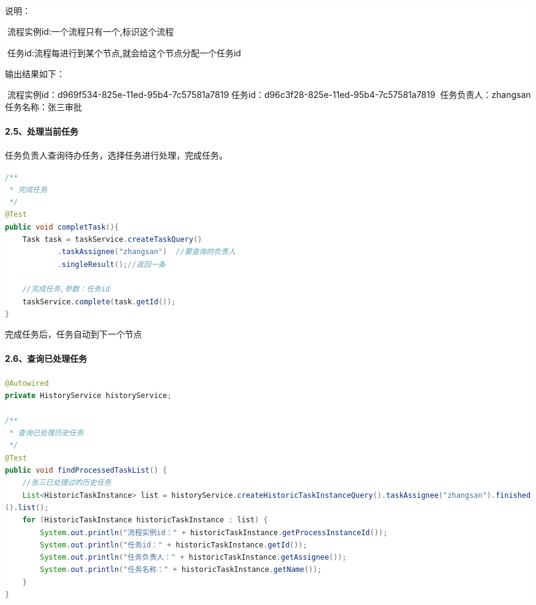 说明：

​	流程实例id:一个流程只有一个,标识这个流程

​	任务id:流程每进行到某个节点,就会给这个节点分配一个任务id

输出结果如下：

​	流程实例id：d969f534-825e-11ed-95b4-7c57581a7819
​	任务id：d96c3f28-825e-11ed-95b4-7c57581a7819
​	任务负责人：zhangsan
​	任务名称：张三审批



#### 2.5、处理当前任务

任务负责人查询待办任务，选择任务进行处理，完成任务。

```java
/**
 * 完成任务
 */
@Test
public void completTask(){
    Task task = taskService.createTaskQuery()
            .taskAssignee("zhangsan")  //要查询的负责人
            .singleResult();//返回一条

    //完成任务,参数：任务id
    taskService.complete(task.getId());
}
```

完成任务后，任务自动到下一个节点



#### 2.6、查询已处理任务

```java
@Autowired
private HistoryService historyService;

/**
 * 查询已处理历史任务
 */
@Test
public void findProcessedTaskList() {
    //张三已处理过的历史任务
    List<HistoricTaskInstance> list = historyService.createHistoricTaskInstanceQuery().taskAssignee("zhangsan").finished().list();
    for (HistoricTaskInstance historicTaskInstance : list) {
        System.out.println("流程实例id：" + historicTaskInstance.getProcessInstanceId());
        System.out.println("任务id：" + historicTaskInstance.getId());
        System.out.println("任务负责人：" + historicTaskInstance.getAssignee());
        System.out.println("任务名称：" + historicTaskInstance.getName());
    }
}
```

